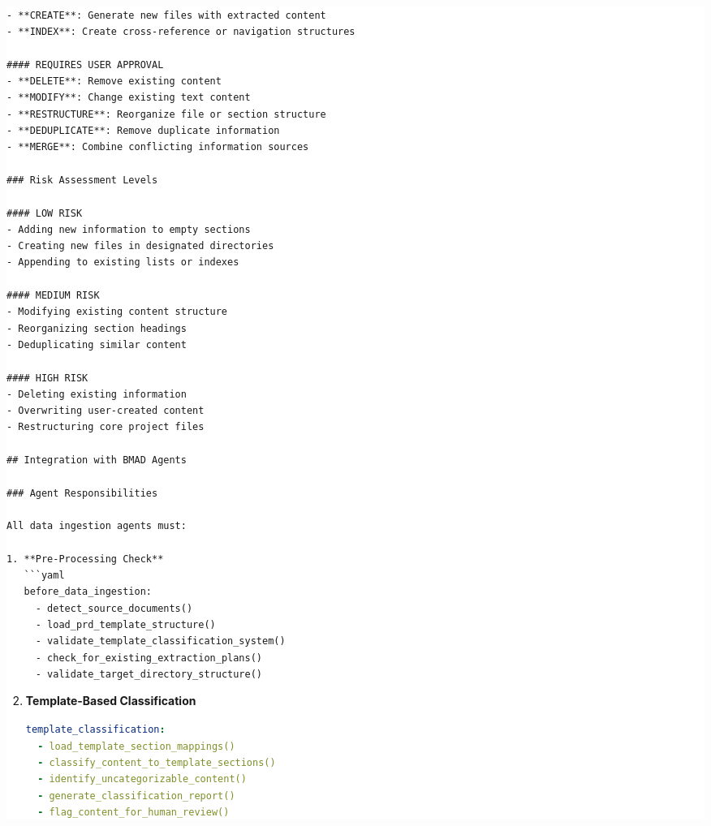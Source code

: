 ```
- **CREATE**: Generate new files with extracted content
- **INDEX**: Create cross-reference or navigation structures

#### REQUIRES USER APPROVAL
- **DELETE**: Remove existing content
- **MODIFY**: Change existing text content
- **RESTRUCTURE**: Reorganize file or section structure
- **DEDUPLICATE**: Remove duplicate information
- **MERGE**: Combine conflicting information sources

### Risk Assessment Levels

#### LOW RISK
- Adding new information to empty sections
- Creating new files in designated directories
- Appending to existing lists or indexes

#### MEDIUM RISK  
- Modifying existing content structure
- Reorganizing section headings
- Deduplicating similar content

#### HIGH RISK
- Deleting existing information
- Overwriting user-created content
- Restructuring core project files

## Integration with BMAD Agents

### Agent Responsibilities

All data ingestion agents must:

1. **Pre-Processing Check**
   ```yaml
   before_data_ingestion:
     - detect_source_documents()
     - load_prd_template_structure()
     - validate_template_classification_system()
     - check_for_existing_extraction_plans()
     - validate_target_directory_structure()
   ```

2. **Template-Based Classification**
   ```yaml
   template_classification:
     - load_template_section_mappings()
     - classify_content_to_template_sections()
     - identify_uncategorizable_content()
     - generate_classification_report()
     - flag_content_for_human_review()
   ```
